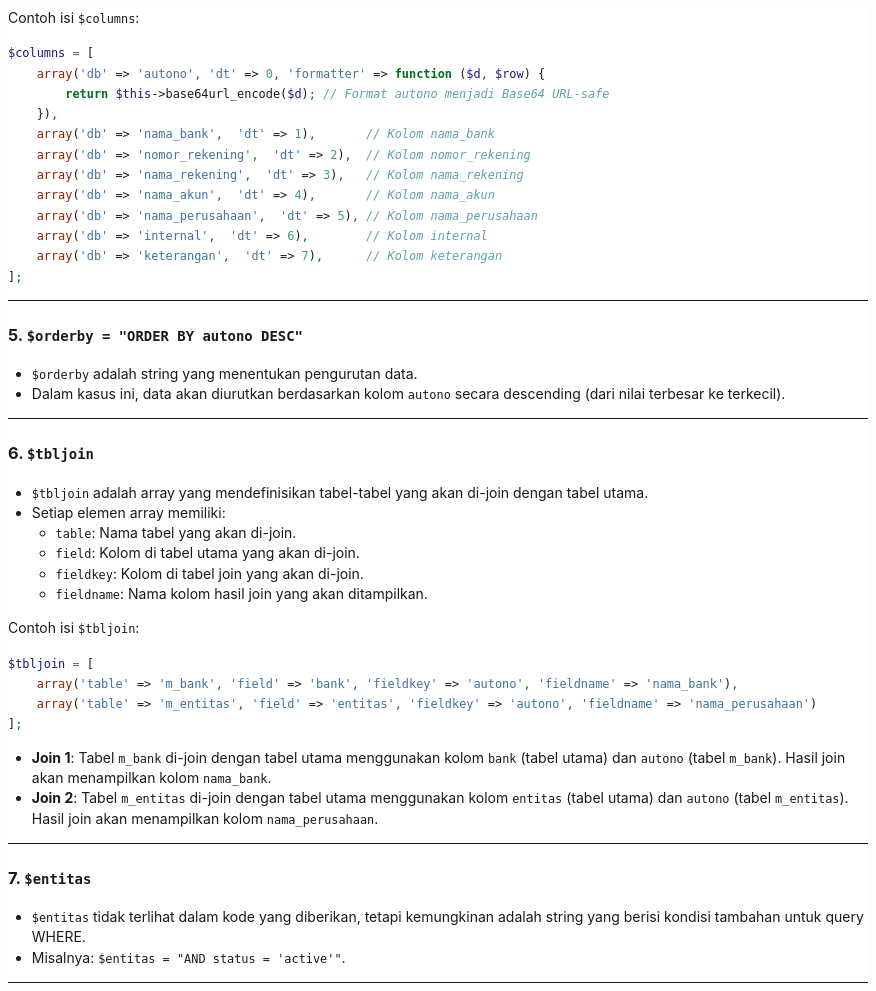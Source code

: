 Contoh isi `$columns`:
```php
$columns = [
    array('db' => 'autono', 'dt' => 0, 'formatter' => function ($d, $row) {
        return $this->base64url_encode($d); // Format autono menjadi Base64 URL-safe
    }),
    array('db' => 'nama_bank',  'dt' => 1),       // Kolom nama_bank
    array('db' => 'nomor_rekening',  'dt' => 2),  // Kolom nomor_rekening
    array('db' => 'nama_rekening',  'dt' => 3),   // Kolom nama_rekening
    array('db' => 'nama_akun',  'dt' => 4),       // Kolom nama_akun
    array('db' => 'nama_perusahaan',  'dt' => 5), // Kolom nama_perusahaan
    array('db' => 'internal',  'dt' => 6),        // Kolom internal
    array('db' => 'keterangan',  'dt' => 7),      // Kolom keterangan
];
```

---

### 5. **`$orderby = "ORDER BY autono DESC"`**
- `$orderby` adalah string yang menentukan pengurutan data.
- Dalam kasus ini, data akan diurutkan berdasarkan kolom `autono` secara descending (dari nilai terbesar ke terkecil).

---

### 6. **`$tbljoin`**
- `$tbljoin` adalah array yang mendefinisikan tabel-tabel yang akan di-join dengan tabel utama.
- Setiap elemen array memiliki:
  - `table`: Nama tabel yang akan di-join.
  - `field`: Kolom di tabel utama yang akan di-join.
  - `fieldkey`: Kolom di tabel join yang akan di-join.
  - `fieldname`: Nama kolom hasil join yang akan ditampilkan.

Contoh isi `$tbljoin`:
```php
$tbljoin = [
    array('table' => 'm_bank', 'field' => 'bank', 'fieldkey' => 'autono', 'fieldname' => 'nama_bank'),
    array('table' => 'm_entitas', 'field' => 'entitas', 'fieldkey' => 'autono', 'fieldname' => 'nama_perusahaan')
];
```

- **Join 1**: Tabel `m_bank` di-join dengan tabel utama menggunakan kolom `bank` (tabel utama) dan `autono` (tabel `m_bank`). Hasil join akan menampilkan kolom `nama_bank`.
- **Join 2**: Tabel `m_entitas` di-join dengan tabel utama menggunakan kolom `entitas` (tabel utama) dan `autono` (tabel `m_entitas`). Hasil join akan menampilkan kolom `nama_perusahaan`.

---

### 7. **`$entitas`**
- `$entitas` tidak terlihat dalam kode yang diberikan, tetapi kemungkinan adalah string yang berisi kondisi tambahan untuk query WHERE.
- Misalnya: `$entitas = "AND status = 'active'"`.

---